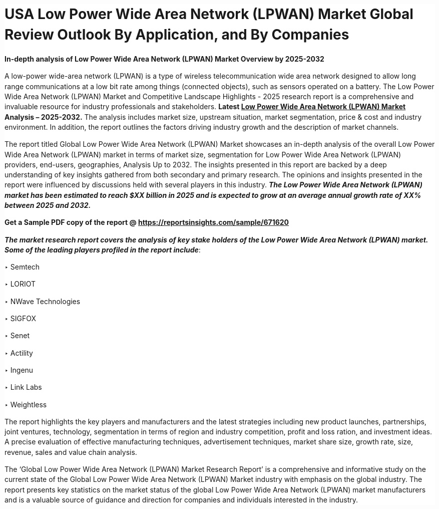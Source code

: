 # USA Low Power Wide Area Network (LPWAN) Market Global Review Outlook By Application, and By Companies

<strong>In-depth analysis of Low Power Wide Area Network (LPWAN) Market Overview by 2025-2032</strong></p>

A low-power wide-area network (LPWAN) is a type of wireless telecommunication wide area network designed to allow long range communications at a low bit rate among things (connected objects), such as sensors operated on a battery. The Low Power Wide Area Network (LPWAN) Market and Competitive Landscape Highlights - 2025 research report is a comprehensive and invaluable resource for industry professionals and stakeholders. <strong>Latest <a href=https://www.reportsinsights.com/sample/671620>Low Power Wide Area Network (LPWAN) Market</a> Analysis – 2025-2032.</strong>  The analysis includes market size, upstream situation, market segmentation, price & cost and industry environment. In addition, the report outlines the factors driving industry growth and the description of market channels.

The report titled Global Low Power Wide Area Network (LPWAN) Market showcases an in-depth analysis of the overall Low Power Wide Area Network (LPWAN) market in terms of market size, segmentation for Low Power Wide Area Network (LPWAN) providers, end-users, geographies, Analysis Up to 2032. The insights presented in this report are backed by a deep understanding of key insights gathered from both secondary and primary research. The opinions and insights presented in the report were influenced by discussions held with several players in this industry. <strong><em>The Low Power Wide Area Network (LPWAN) market has been estimated to reach $XX billion in 2025 and is expected to grow at an average annual growth rate of XX% between 2025 and 2032.</em></strong>

<strong>Get a Sample PDF copy of the report @ <a href=https://reportsinsights.com/sample/671620>https://reportsinsights.com/sample/671620</a></strong>

<strong><em>The market research report covers the analysis of key stake holders of the Low Power Wide Area Network (LPWAN) market. Some of the leading players profiled in the report include</em></strong>: 

‣ Semtech

‣ LORIOT

‣ NWave Technologies

‣ SIGFOX

‣ Senet

‣ Actility

‣ Ingenu

‣ Link Labs

‣ Weightless

The report highlights the key players and manufacturers and the latest strategies including new product launches, partnerships, joint ventures, technology, segmentation in terms of region and industry competition, profit and loss ration, and investment ideas. A precise evaluation of effective manufacturing techniques, advertisement techniques, market share size, growth rate, size, revenue, sales and value chain analysis.

The ‘Global Low Power Wide Area Network (LPWAN) Market Research Report’ is a comprehensive and informative study on the current state of the Global Low Power Wide Area Network (LPWAN) Market industry with emphasis on the global industry. The report presents key statistics on the market status of the global Low Power Wide Area Network (LPWAN) market manufacturers and is a valuable source of guidance and direction for companies and individuals interested in the industry.
